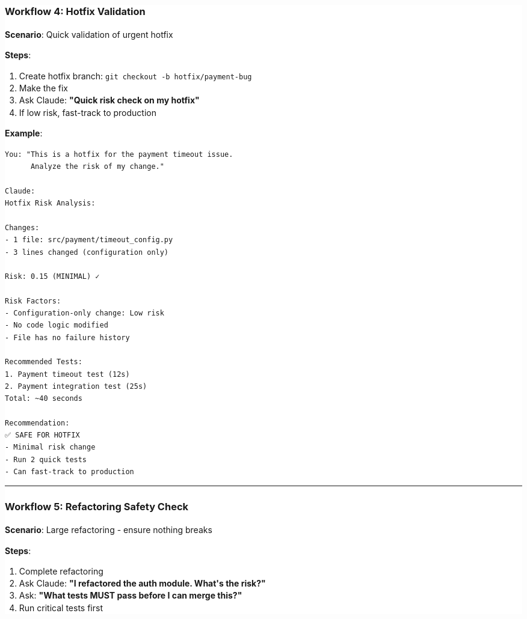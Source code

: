 
### Workflow 4: Hotfix Validation

**Scenario**: Quick validation of urgent hotfix

**Steps**:
1. Create hotfix branch: `git checkout -b hotfix/payment-bug`
2. Make the fix
3. Ask Claude: **"Quick risk check on my hotfix"**
4. If low risk, fast-track to production

**Example**:
```
You: "This is a hotfix for the payment timeout issue. 
      Analyze the risk of my change."

Claude:
Hotfix Risk Analysis:

Changes:
- 1 file: src/payment/timeout_config.py
- 3 lines changed (configuration only)

Risk: 0.15 (MINIMAL) ✓

Risk Factors:
- Configuration-only change: Low risk
- No code logic modified
- File has no failure history

Recommended Tests:
1. Payment timeout test (12s)
2. Payment integration test (25s)
Total: ~40 seconds

Recommendation:
✅ SAFE FOR HOTFIX
- Minimal risk change
- Run 2 quick tests
- Can fast-track to production
```

---

### Workflow 5: Refactoring Safety Check

**Scenario**: Large refactoring - ensure nothing breaks

**Steps**:
1. Complete refactoring
2. Ask Claude: **"I refactored the auth module. What's the risk?"**
3. Ask: **"What tests MUST pass before I can merge this?"**
4. Run critical tests first

